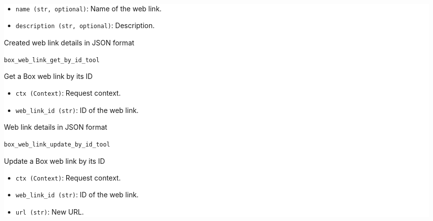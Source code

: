 * `name (str, optional)`: Name of the web link.<br>

* `description (str, optional)`: Description.

</td>

<td>

Created web link details in JSON format

</td>

</tr>

<tr>

<td>

`box_web_link_get_by_id_tool`

</td>

<td>

Get a Box web link by its ID

</td>

<td>

* `ctx (Context)`: Request context.<br>

* `web_link_id (str)`: ID of the web link.

</td>

<td>

Web link details in JSON format

</td>

</tr>

<tr>

<td>

`box_web_link_update_by_id_tool`

</td>

<td>

Update a Box web link by its ID

</td>

<td>

* `ctx (Context)`: Request context.<br>

* `web_link_id (str)`: ID of the web link.<br>

* `url (str)`: New URL.
